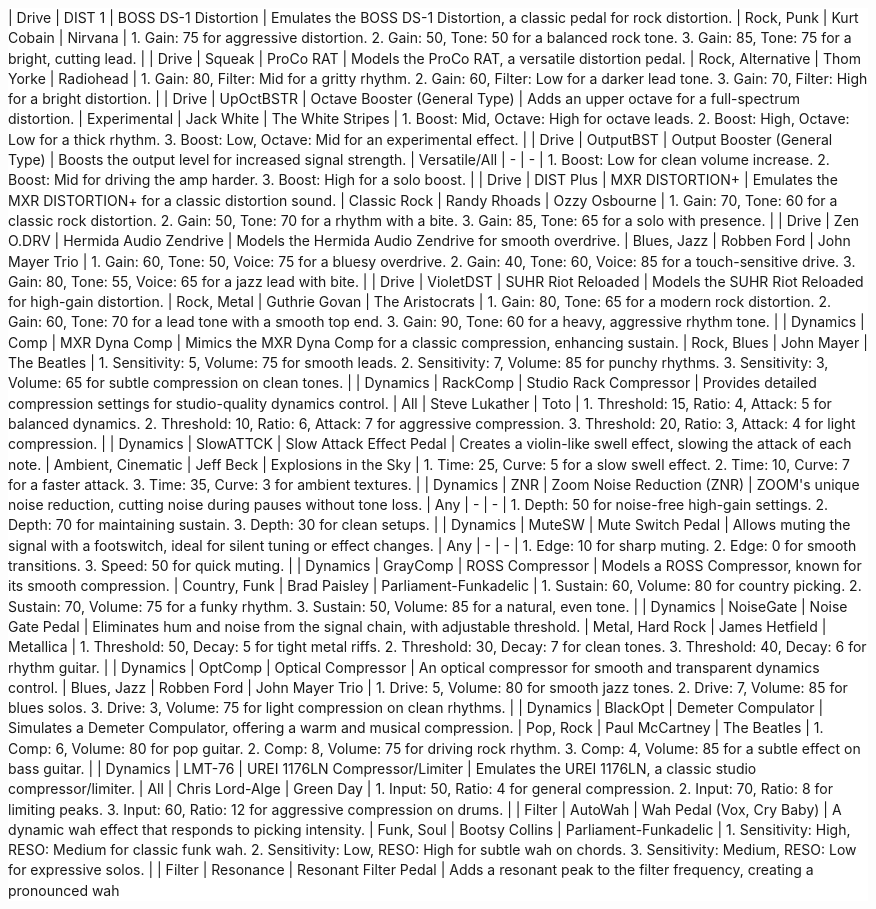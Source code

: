 | Drive | DIST 1 | BOSS DS-1 Distortion | Emulates the BOSS DS-1 Distortion, a classic pedal for rock distortion. | Rock, Punk | Kurt Cobain | Nirvana | 1. Gain: 75 for aggressive distortion. 2. Gain: 50, Tone: 50 for a
  balanced rock tone. 3. Gain: 85, Tone: 75 for a bright, cutting lead. |
| Drive | Squeak | ProCo RAT | Models the ProCo RAT, a versatile distortion pedal. | Rock, Alternative | Thom Yorke | Radiohead | 1. Gain: 80, Filter: Mid for a gritty rhythm. 2. Gain: 60, Filter: Low
  for a darker lead tone. 3. Gain: 70, Filter: High for a bright distortion. |
| Drive | UpOctBSTR | Octave Booster (General Type) | Adds an upper octave for a full-spectrum distortion. | Experimental | Jack White | The White Stripes | 1. Boost: Mid, Octave: High for octave leads. 2. Boost: High, Octave: Low
  for a thick rhythm. 3. Boost: Low, Octave: Mid for an experimental effect. |
| Drive | OutputBST | Output Booster (General Type) | Boosts the output level for increased signal strength. | Versatile/All | - | - | 1. Boost: Low for clean volume increase. 2. Boost: Mid for driving the
  amp harder. 3. Boost: High for a solo boost. |
| Drive | DIST Plus | MXR DISTORTION+ | Emulates the MXR DISTORTION+ for a classic distortion sound. | Classic Rock | Randy Rhoads | Ozzy Osbourne | 1. Gain: 70, Tone: 60 for a classic rock distortion. 2. Gain: 50, Tone:
  70 for a rhythm with a bite. 3. Gain: 85, Tone: 65 for a solo with presence. |
| Drive | Zen O.DRV | Hermida Audio Zendrive | Models the Hermida Audio Zendrive for smooth overdrive. | Blues, Jazz | Robben Ford | John Mayer Trio | 1. Gain: 60, Tone: 50, Voice: 75 for a bluesy overdrive. 2. Gain: 40,
  Tone: 60, Voice: 85 for a touch-sensitive drive. 3. Gain: 80, Tone: 55,
  Voice: 65 for a jazz lead with bite. |
| Drive | VioletDST | SUHR Riot Reloaded | Models the SUHR Riot Reloaded for high-gain distortion. | Rock, Metal | Guthrie Govan | The Aristocrats | 1. Gain: 80, Tone: 65 for a modern rock distortion. 2. Gain: 60, Tone: 70
  for a lead tone with a smooth top end. 3. Gain: 90, Tone: 60 for a heavy,
  aggressive rhythm tone. |
| Dynamics | Comp | MXR Dyna Comp | Mimics the MXR Dyna Comp for a classic compression, enhancing sustain. | Rock, Blues | John Mayer | The Beatles | 1. Sensitivity: 5, Volume: 75 for smooth leads. 2. Sensitivity: 7,
  Volume: 85 for punchy rhythms. 3. Sensitivity: 3, Volume: 65 for subtle
  compression on clean tones. |
| Dynamics | RackComp | Studio Rack Compressor | Provides detailed compression settings for studio-quality dynamics
  control. | All | Steve Lukather | Toto | 1. Threshold: 15, Ratio: 4, Attack: 5 for balanced dynamics. 2.
  Threshold: 10, Ratio: 6, Attack: 7 for aggressive compression. 3. Threshold:
  20, Ratio: 3, Attack: 4 for light compression. |
| Dynamics | SlowATTCK | Slow Attack Effect Pedal | Creates a violin-like swell effect, slowing the attack of each note. | Ambient, Cinematic | Jeff Beck | Explosions in the Sky | 1. Time: 25, Curve: 5 for a slow swell effect. 2. Time: 10, Curve: 7 for
  a faster attack. 3. Time: 35, Curve: 3 for ambient textures. |
| Dynamics | ZNR | Zoom Noise Reduction (ZNR) | ZOOM's unique noise reduction, cutting noise during pauses without tone
  loss. | Any | - | - | 1. Depth: 50 for noise-free high-gain settings. 2. Depth: 70 for
  maintaining sustain. 3. Depth: 30 for clean setups. |
| Dynamics | MuteSW | Mute Switch Pedal | Allows muting the signal with a footswitch, ideal for silent tuning or
  effect changes. | Any | - | - | 1. Edge: 10 for sharp muting. 2. Edge: 0 for smooth transitions. 3.
  Speed: 50 for quick muting. |
| Dynamics | GrayComp | ROSS Compressor | Models a ROSS Compressor, known for its smooth compression. | Country, Funk | Brad Paisley | Parliament-Funkadelic | 1. Sustain: 60, Volume: 80 for country picking. 2. Sustain: 70, Volume:
  75 for a funky rhythm. 3. Sustain: 50, Volume: 85 for a natural, even tone. |
| Dynamics | NoiseGate | Noise Gate Pedal | Eliminates hum and noise from the signal chain, with adjustable
  threshold. | Metal, Hard Rock | James Hetfield | Metallica | 1. Threshold: 50, Decay: 5 for tight metal riffs. 2. Threshold: 30,
  Decay: 7 for clean tones. 3. Threshold: 40, Decay: 6 for rhythm guitar. |
| Dynamics | OptComp | Optical Compressor | An optical compressor for smooth and transparent dynamics control. | Blues, Jazz | Robben Ford | John Mayer Trio | 1. Drive: 5, Volume: 80 for smooth jazz tones. 2. Drive: 7, Volume: 85
  for blues solos. 3. Drive: 3, Volume: 75 for light compression on clean
  rhythms. |
| Dynamics | BlackOpt | Demeter Compulator | Simulates a Demeter Compulator, offering a warm and musical compression. | Pop, Rock | Paul McCartney | The Beatles | 1. Comp: 6, Volume: 80 for pop guitar. 2. Comp: 8, Volume: 75 for driving
  rock rhythm. 3. Comp: 4, Volume: 85 for a subtle effect on bass guitar. |
| Dynamics | LMT-76 | UREI 1176LN Compressor/Limiter | Emulates the UREI 1176LN, a classic studio compressor/limiter. | All | Chris Lord-Alge | Green Day | 1. Input: 50, Ratio: 4 for general compression. 2. Input: 70, Ratio: 8
  for limiting peaks. 3. Input: 60, Ratio: 12 for aggressive compression on
  drums. |
| Filter | AutoWah | Wah Pedal (Vox, Cry Baby) | A dynamic wah effect that responds to picking intensity. | Funk, Soul | Bootsy Collins | Parliament-Funkadelic | 1. Sensitivity: High, RESO: Medium for classic funk wah. 2. Sensitivity:
  Low, RESO: High for subtle wah on chords. 3. Sensitivity: Medium, RESO: Low
  for expressive solos. |
| Filter | Resonance | Resonant Filter Pedal | Adds a resonant peak to the filter frequency, creating a pronounced wah
